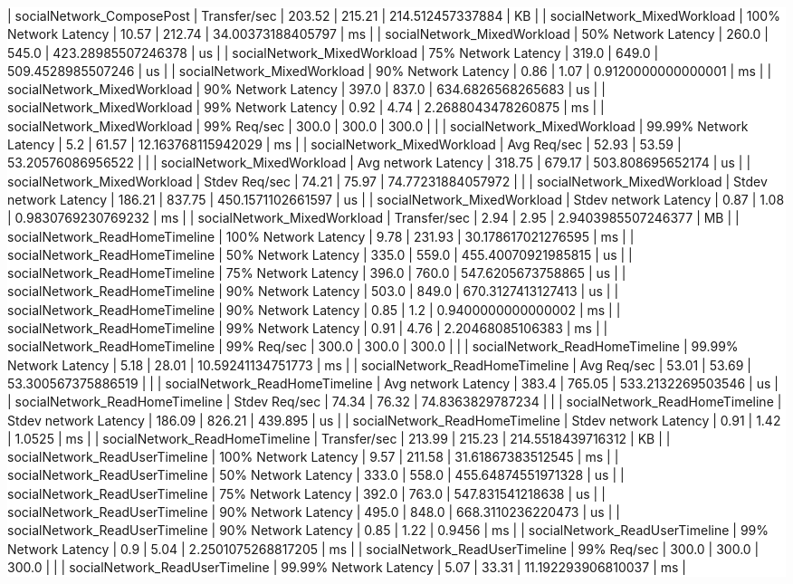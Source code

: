 | socialNetwork_ComposePost | Transfer/sec | 203.52 | 215.21 | 214.512457337884 | KB |
| socialNetwork_MixedWorkload | 100% Network Latency | 10.57 | 212.74 | 34.00373188405797 | ms |
| socialNetwork_MixedWorkload | 50% Network Latency | 260.0 | 545.0 | 423.28985507246378 | us |
| socialNetwork_MixedWorkload | 75% Network Latency | 319.0 | 649.0 | 509.4528985507246 | us |
| socialNetwork_MixedWorkload | 90% Network Latency | 0.86 | 1.07 | 0.9120000000000001 | ms |
| socialNetwork_MixedWorkload | 90% Network Latency | 397.0 | 837.0 | 634.6826568265683 | us |
| socialNetwork_MixedWorkload | 99% Network Latency | 0.92 | 4.74 | 2.2688043478260875 | ms |
| socialNetwork_MixedWorkload | 99% Req/sec | 300.0 | 300.0 | 300.0 |  |
| socialNetwork_MixedWorkload | 99.99% Network Latency | 5.2 | 61.57 | 12.163768115942029 | ms |
| socialNetwork_MixedWorkload | Avg Req/sec | 52.93 | 53.59 | 53.20576086956522 |  |
| socialNetwork_MixedWorkload | Avg network Latency | 318.75 | 679.17 | 503.808695652174 | us |
| socialNetwork_MixedWorkload | Stdev Req/sec | 74.21 | 75.97 | 74.77231884057972 |  |
| socialNetwork_MixedWorkload | Stdev network Latency | 186.21 | 837.75 | 450.1571102661597 | us |
| socialNetwork_MixedWorkload | Stdev network Latency | 0.87 | 1.08 | 0.9830769230769232 | ms |
| socialNetwork_MixedWorkload | Transfer/sec | 2.94 | 2.95 | 2.9403985507246377 | MB |
| socialNetwork_ReadHomeTimeline | 100% Network Latency | 9.78 | 231.93 | 30.178617021276595 | ms |
| socialNetwork_ReadHomeTimeline | 50% Network Latency | 335.0 | 559.0 | 455.40070921985815 | us |
| socialNetwork_ReadHomeTimeline | 75% Network Latency | 396.0 | 760.0 | 547.6205673758865 | us |
| socialNetwork_ReadHomeTimeline | 90% Network Latency | 503.0 | 849.0 | 670.3127413127413 | us |
| socialNetwork_ReadHomeTimeline | 90% Network Latency | 0.85 | 1.2 | 0.9400000000000002 | ms |
| socialNetwork_ReadHomeTimeline | 99% Network Latency | 0.91 | 4.76 | 2.20468085106383 | ms |
| socialNetwork_ReadHomeTimeline | 99% Req/sec | 300.0 | 300.0 | 300.0 |  |
| socialNetwork_ReadHomeTimeline | 99.99% Network Latency | 5.18 | 28.01 | 10.59241134751773 | ms |
| socialNetwork_ReadHomeTimeline | Avg Req/sec | 53.01 | 53.69 | 53.300567375886519 |  |
| socialNetwork_ReadHomeTimeline | Avg network Latency | 383.4 | 765.05 | 533.2132269503546 | us |
| socialNetwork_ReadHomeTimeline | Stdev Req/sec | 74.34 | 76.32 | 74.8363829787234 |  |
| socialNetwork_ReadHomeTimeline | Stdev network Latency | 186.09 | 826.21 | 439.895 | us |
| socialNetwork_ReadHomeTimeline | Stdev network Latency | 0.91 | 1.42 | 1.0525 | ms |
| socialNetwork_ReadHomeTimeline | Transfer/sec | 213.99 | 215.23 | 214.5518439716312 | KB |
| socialNetwork_ReadUserTimeline | 100% Network Latency | 9.57 | 211.58 | 31.61867383512545 | ms |
| socialNetwork_ReadUserTimeline | 50% Network Latency | 333.0 | 558.0 | 455.64874551971328 | us |
| socialNetwork_ReadUserTimeline | 75% Network Latency | 392.0 | 763.0 | 547.831541218638 | us |
| socialNetwork_ReadUserTimeline | 90% Network Latency | 495.0 | 848.0 | 668.3110236220473 | us |
| socialNetwork_ReadUserTimeline | 90% Network Latency | 0.85 | 1.22 | 0.9456 | ms |
| socialNetwork_ReadUserTimeline | 99% Network Latency | 0.9 | 5.04 | 2.2501075268817205 | ms |
| socialNetwork_ReadUserTimeline | 99% Req/sec | 300.0 | 300.0 | 300.0 |  |
| socialNetwork_ReadUserTimeline | 99.99% Network Latency | 5.07 | 33.31 | 11.192293906810037 | ms |
